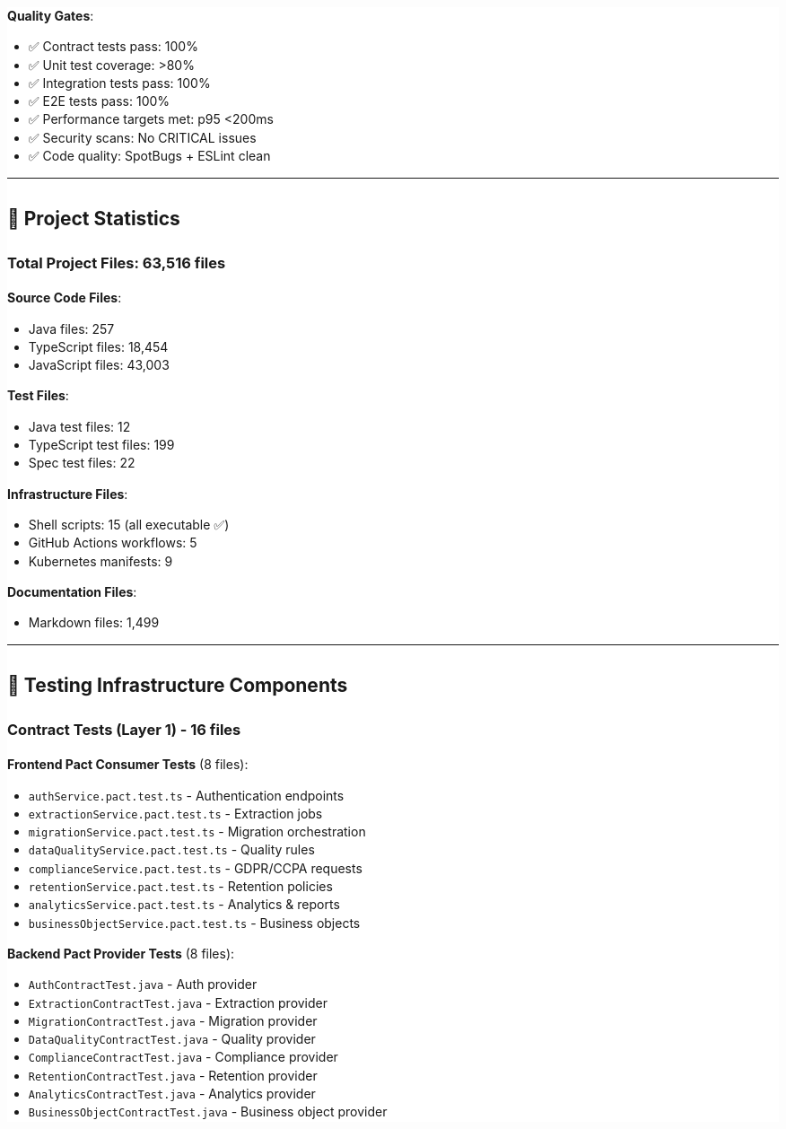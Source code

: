 **Quality Gates**:
- ✅ Contract tests pass: 100%
- ✅ Unit test coverage: >80%
- ✅ Integration tests pass: 100%
- ✅ E2E tests pass: 100%
- ✅ Performance targets met: p95 <200ms
- ✅ Security scans: No CRITICAL issues
- ✅ Code quality: SpotBugs + ESLint clean

---

## 📁 Project Statistics

### Total Project Files: **63,516 files**

**Source Code Files**:
- Java files: 257
- TypeScript files: 18,454
- JavaScript files: 43,003

**Test Files**:
- Java test files: 12
- TypeScript test files: 199
- Spec test files: 22

**Infrastructure Files**:
- Shell scripts: 15 (all executable ✅)
- GitHub Actions workflows: 5
- Kubernetes manifests: 9

**Documentation Files**:
- Markdown files: 1,499

---

## 🧪 Testing Infrastructure Components

### Contract Tests (Layer 1) - 16 files

**Frontend Pact Consumer Tests** (8 files):
- `authService.pact.test.ts` - Authentication endpoints
- `extractionService.pact.test.ts` - Extraction jobs
- `migrationService.pact.test.ts` - Migration orchestration
- `dataQualityService.pact.test.ts` - Quality rules
- `complianceService.pact.test.ts` - GDPR/CCPA requests
- `retentionService.pact.test.ts` - Retention policies
- `analyticsService.pact.test.ts` - Analytics & reports
- `businessObjectService.pact.test.ts` - Business objects

**Backend Pact Provider Tests** (8 files):
- `AuthContractTest.java` - Auth provider
- `ExtractionContractTest.java` - Extraction provider
- `MigrationContractTest.java` - Migration provider
- `DataQualityContractTest.java` - Quality provider
- `ComplianceContractTest.java` - Compliance provider
- `RetentionContractTest.java` - Retention provider
- `AnalyticsContractTest.java` - Analytics provider
- `BusinessObjectContractTest.java` - Business object provider
